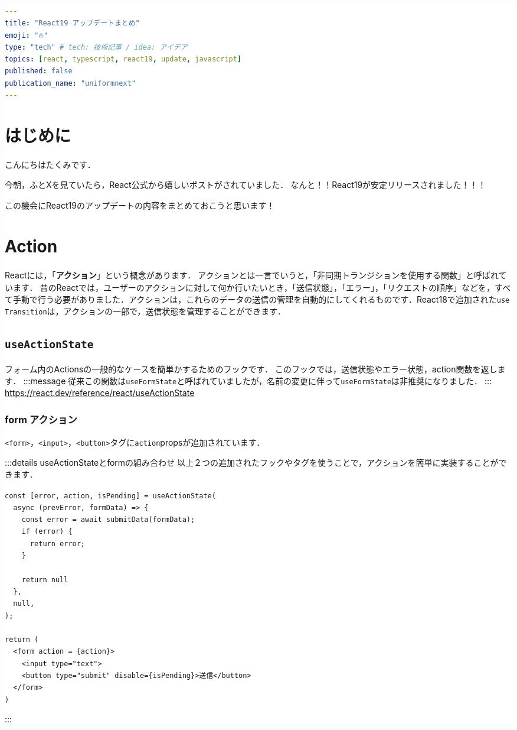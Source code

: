 ```yaml
---
title: "React19 アップデートまとめ"
emoji: "🔥"
type: "tech" # tech: 技術記事 / idea: アイデア
topics: [react, typescript, react19, update, javascript]
published: false
publication_name: "uniformnext"
---
```

# はじめに
こんにちはたくみです．

今朝，ふとXを見ていたら，React公式から嬉しいポストがされていました．
なんと！！React19が安定リリースされました！！！

この機会にReact19のアップデートの内容をまとめておこうと思います！

# Action
Reactには，「**アクション**」という概念があります．
アクションとは一言でいうと，「非同期トランジションを使用する関数」と呼ばれています．
昔のReactでは，ユーザーのアクションに対して何か行いたいとき，「送信状態」，「エラー」，「リクエストの順序」などを，すべて手動で行う必要がありました．アクションは，これらのデータの送信の管理を自動的にしてくれるものです．React18で追加された`useTransition`は，アクションの一部で，送信状態を管理することができます．

## `useActionState`
フォーム内のActionsの一般的なケースを簡単かするためのフックです．
このフックでは，送信状態やエラー状態，action関数を返します．
:::message
従来この関数は`useFormState`と呼ばれていましたが，名前の変更に伴って`useFormState`は非推奨になりました．
:::
https://react.dev/reference/react/useActionState

### form アクション
`<form>`，`<input>`，`<button>`タグに`action`propsが追加されています．

:::details useActionStateとformの組み合わせ
以上２つの追加されたフックやタグを使うことで，アクションを簡単に実装することができます．
```react
const [error, action, isPending] = useActionState(
  async (prevError, formData) => {
    const error = await submitData(formData);
    if (error) {
      return error;
    }

    return null
  },
  null,
);

return (
  <form action = {action}>
    <input type="text">
    <button type="submit" disable={isPending}>送信</button>
  </form>
)
```
:::
